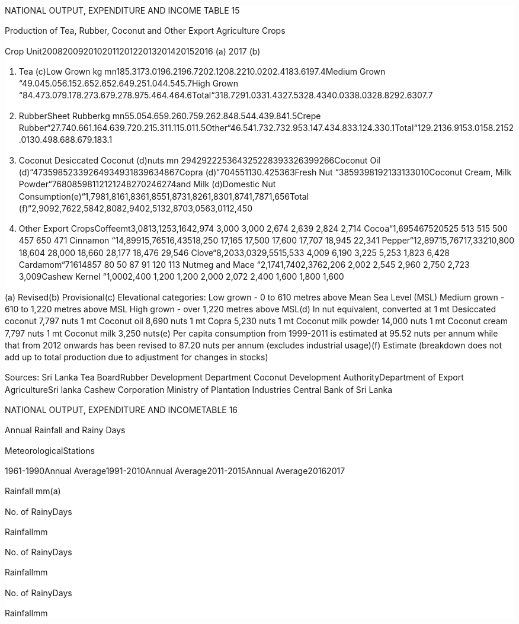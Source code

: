 NATIONAL OUTPUT, EXPENDITURE AND INCOME TABLE 15

Production of Tea, Rubber, Coconut and Other Export Agriculture Crops

Crop Unit200820092010201120122013201420152016 (a) 2017 (b)

1. Tea (c)Low Grown kg mn185.3173.0196.2196.7202.1208.2210.0202.4183.6197.4Medium Grown “49.045.056.152.652.652.649.251.044.545.7High Grown “84.473.079.178.273.679.278.975.464.464.6Total“318.7291.0331.4327.5328.4340.0338.0328.8292.6307.7

2. RubberSheet Rubberkg mn55.054.659.260.759.262.848.544.439.841.5Crepe Rubber“27.740.661.164.639.720.215.311.115.011.5Other“46.541.732.732.953.147.434.833.124.330.1Total“129.2136.9153.0158.2152.0130.498.688.679.183.1

3. Coconut Desiccated Coconut (d)nuts mn 294292225364325228393326399266Coconut Oil (d)“47359852339264934931839634867Copra (d)“704551130.425363Fresh Nut “3859398192133133010Coconut Cream, Milk Powder“76808598112121248270246274and Milk (d)Domestic Nut Consumption(e)“1,7981,8161,8361,8551,8731,8261,8301,8741,7871,656Total (f)“2,9092,7622,5842,8082,9402,5132,8703,0563,0112,450

4. Other Export CropsCoffeemt3,0813,1253,1642,974 3,000 3,000 2,674 2,639 2,824 2,714 Cocoa“1,695467520525 513 515 500 457 650 471 Cinnamon “14,89915,76516,43518,250 17,165 17,500 17,600 17,707 18,945 22,341 Pepper“12,89715,76717,33210,800 18,604 28,000 18,660 28,177 18,476 29,546 Clove“8,2033,0329,5515,533 4,009 6,190 3,225 5,253 1,823 6,428 Cardamom“71614857 80 50 87 91 120 113 Nutmeg and Mace “2,1741,7402,3762,206 2,002 2,545 2,960 2,750 2,723 3,009Cashew Kernel “1,0002,400 1,200 1,200 2,000 2,072 2,400 1,600 1,800 1,600

(a) Revised(b) Provisional(c) Elevational categories: Low grown - 0 to 610 metres above Mean Sea Level (MSL) Medium grown - 610 to 1,220 metres above MSL High grown - over 1,220 metres above MSL(d) In nut equivalent, converted at 1 mt Desiccated coconut 7,797 nuts 1 mt Coconut oil 8,690 nuts 1 mt Copra 5,230 nuts 1 mt Coconut milk powder 14,000 nuts 1 mt Coconut cream 7,797 nuts 1 mt Coconut milk 3,250 nuts(e) Per capita consumption from 1999-2011 is estimated at 95.52 nuts per annum while that from 2012 onwards has been revised to 87.20 nuts per annum (excludes industrial usage)(f) Estimate (breakdown does not add up to total production due to adjustment for changes in stocks)

Sources: Sri Lanka Tea BoardRubber Development Department Coconut Development AuthorityDepartment of Export AgricultureSri lanka Cashew Corporation Ministry of Plantation Industries Central Bank of Sri Lanka

NATIONAL OUTPUT, EXPENDITURE AND INCOMETABLE 16

Annual Rainfall and Rainy Days

MeteorologicalStations

1961-1990Annual Average1991-2010Annual Average2011-2015Annual Average20162017

Rainfall mm(a)

No. of RainyDays

Rainfallmm

No. of RainyDays

Rainfallmm

No. of RainyDays

Rainfallmm
